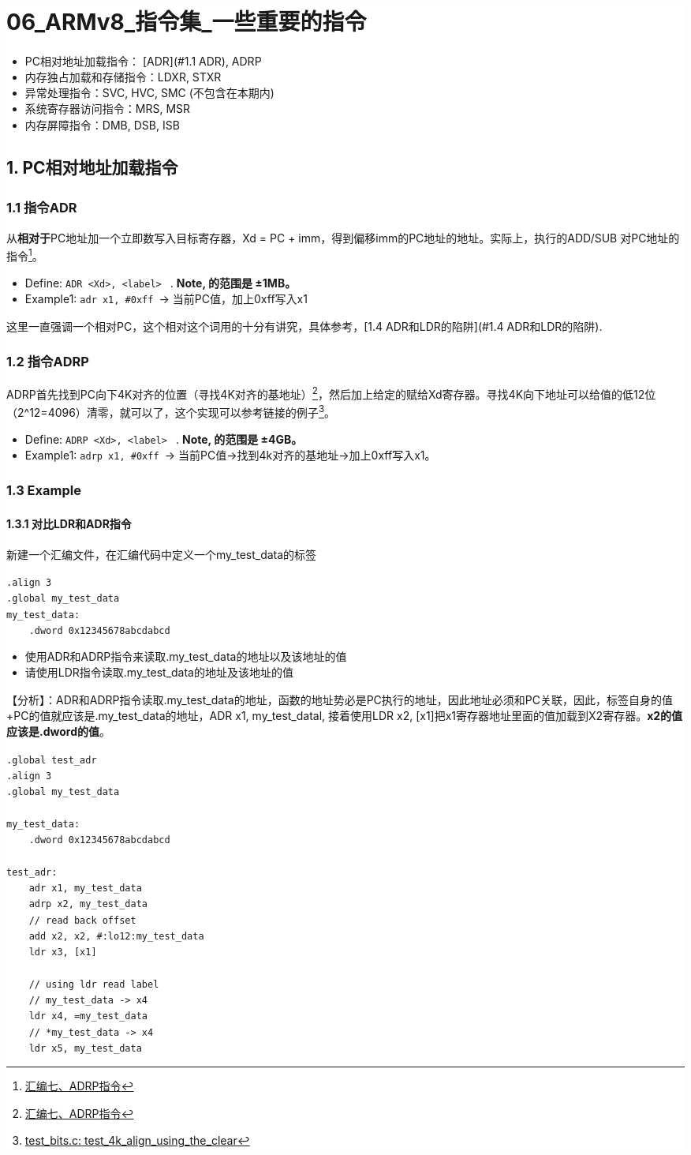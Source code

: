 # 06\_ARMv8\_指令集\_一些重要的指令

* PC相对地址加载指令： [ADR](#1.1 ADR), ADRP
* 内存独占加载和存储指令：LDXR, STXR
* 异常处理指令：SVC, HVC, SMC   (不包含在本期内)
* 系统寄存器访问指令：MRS, MSR 
* 内存屏障指令：DMB, DSB, ISB  

## 1. PC相对地址加载指令

### 1.1 指令ADR

从**相对于**PC地址加一个立即数写入目标寄存器，Xd = PC + imm，得到偏移imm的PC地址的地址。实际上，执行的ADD/SUB 对PC地址的指令[^1]。

- Define: `ADR <Xd>, <label> ` .  **Note, <label>的范围是 ±1MB。**
- Example1: `adr x1, #0xff `-> 当前PC值，加上0xff写入x1

这里一直强调一个相对PC，这个相对这个词用的十分有讲究，具体参考，[1.4 ADR和LDR的陷阱](#1.4 ADR和LDR的陷阱).

### 1.2 指令ADRP

ADRP首先找到PC向下4K对齐的位置（寻找4K对齐的基地址）[^1]，然后加上给定的<label>赋给Xd寄存器。寻找4K向下地址可以给值的低12位（2^12=4096）清零，就可以了，这个实现可以参考链接的例子[^2]。

- Define: `ADRP <Xd>, <label> ` .  **Note, <label>的范围是 ±4GB。**
- Example1: `adrp x1, #0xff `-> 当前PC值->找到4k对齐的基地址->加上0xff写入x1。

### 1.3 Example

#### 1.3.1 对比LDR和ADR指令

新建一个汇编文件，在汇编代码中定义一个my_test_data的标签

```assembly
.align 3
.global my_test_data
my_test_data:
	.dword 0x12345678abcdabcd
```

* 使用ADR和ADRP指令来读取.my_test_data的地址以及该地址的值
* 请使用LDR指令读取.my_test_data的地址及该地址的值

【分析】：ADR和ADRP指令读取.my_test_data的地址，函数的地址势必是PC执行的地址，因此地址必须和PC关联，因此，标签自身的值+PC的值就应该是.my_test_data的地址，ADR x1, my_test_datal, 接着使用LDR x2, [x1]把x1寄存器地址里面的值加载到X2寄存器。**x2的值应该是.dword的值**。

```assembly
.global test_adr
.align 3
.global my_test_data

my_test_data:
	.dword 0x12345678abcdabcd

test_adr:
	adr x1, my_test_data
	adrp x2, my_test_data
	// read back offset
	add x2, x2, #:lo12:my_test_data
	ldr x3, [x1]

	// using ldr read label
	// my_test_data -> x4
	ldr x4, =my_test_data
	// *my_test_data -> x4
	ldr x5, my_test_data
```

[^1]: [汇编七、ADRP指令](https://www.jianshu.com/p/e5452c97cfbd)
[^2]: [test_bits.c: test_4k_align_using_the_clear](https://github.com/carloscn/clab/blob/master/linux/test_bits_operation/test_bits.c)
[^3]: [GDB Maunal - 18.1 Commands to Specify Files](https://sourceware.org/gdb/onlinedocs/gdb/Files.html#Files)
[^4]: [ARM Synchronization Primitives Development Article - Exclusive monitors](https://developer.arm.com/documentation/dht0008/a/arm-synchronization-primitives/exclusive-accesses/exclusive-monitors?lang=en)